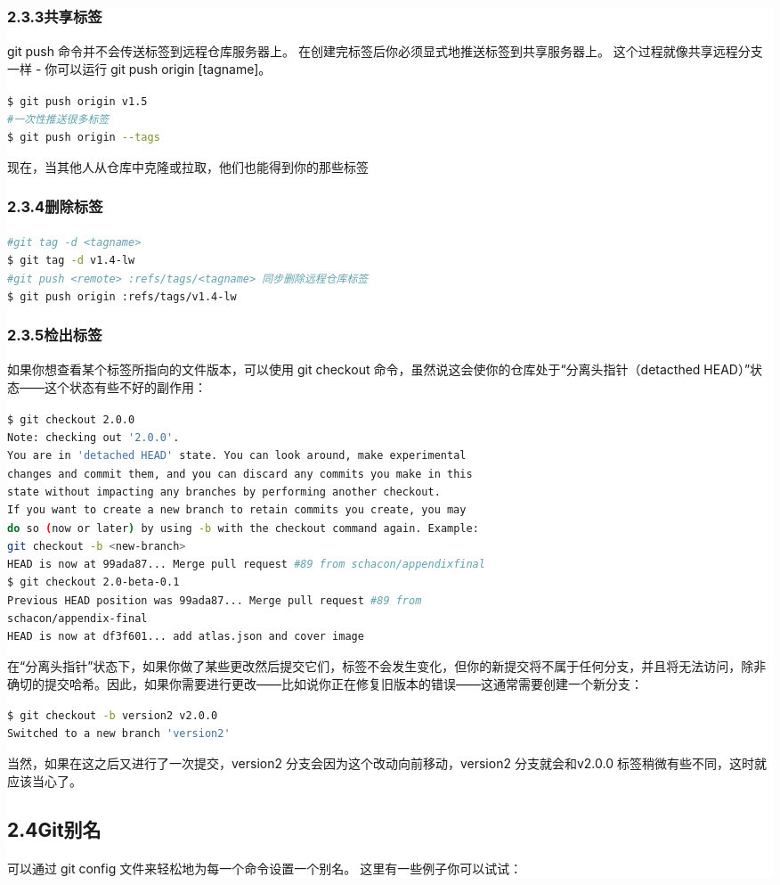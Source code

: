 ### 2.3.3共享标签

git push 命令并不会传送标签到远程仓库服务器上。 在创建完标签后你必须显式地推送标签到共享服务器上。 这个过程就像共享远程分支一样 - 你可以运行 git push origin [tagname]。

```bash
$ git push origin v1.5
#一次性推送很多标签
$ git push origin --tags
```

现在，当其他人从仓库中克隆或拉取，他们也能得到你的那些标签

### 2.3.4删除标签

```bash
#git tag -d <tagname>
$ git tag -d v1.4-lw
#git push <remote> :refs/tags/<tagname> 同步删除远程仓库标签
$ git push origin :refs/tags/v1.4-lw
```

### 2.3.5检出标签

如果你想查看某个标签所指向的文件版本，可以使用 git checkout 命令，虽然说这会使你的仓库处于“分离头指针（detacthed HEAD）”状态——这个状态有些不好的副作用：

```bash
$ git checkout 2.0.0
Note: checking out '2.0.0'.
You are in 'detached HEAD' state. You can look around, make experimental
changes and commit them, and you can discard any commits you make in this
state without impacting any branches by performing another checkout.
If you want to create a new branch to retain commits you create, you may
do so (now or later) by using -b with the checkout command again. Example:
git checkout -b <new-branch>
HEAD is now at 99ada87... Merge pull request #89 from schacon/appendixfinal
$ git checkout 2.0-beta-0.1
Previous HEAD position was 99ada87... Merge pull request #89 from
schacon/appendix-final
HEAD is now at df3f601... add atlas.json and cover image
```

在“分离头指针”状态下，如果你做了某些更改然后提交它们，标签不会发生变化，但你的新提交将不属于任何分支，并且将无法访问，除非确切的提交哈希。因此，如果你需要进行更改——比如说你正在修复旧版本的错误——这通常需要创建一个新分支：

```bash
$ git checkout -b version2 v2.0.0
Switched to a new branch 'version2'
```

当然，如果在这之后又进行了一次提交，version2 分支会因为这个改动向前移动，version2 分支就会和v2.0.0 标签稍微有些不同，这时就应该当心了。

## 2.4Git别名

可以通过 git config 文件来轻松地为每一个命令设置一个别名。 这里有一些例子你可以试试：
